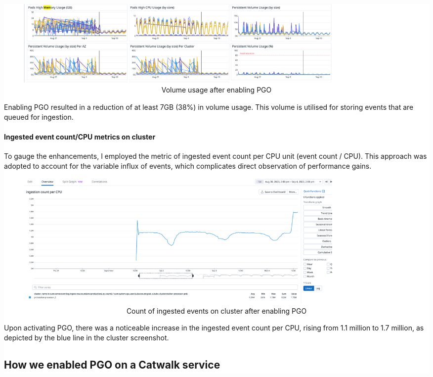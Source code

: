 <div class="post-image-section"><figure>
  <img src="/img/profile-guided-optimisation/volume-usage-after-pgo.png" alt="" style="width:80%"><figcaption align="middle">Volume usage after enabling PGO</figcaption>
  </figure>
</div>

Enabling PGO resulted in a reduction of at least 7GB (38%) in volume usage. This volume is utilised for storing events that are queued for ingestion.

#### Ingested event count/CPU metrics on cluster

To gauge the enhancements, I employed the metric of ingested event count per CPU unit (event count / CPU). This approach was adopted to account for the variable influx of events, which complicates direct observation of performance gains.

<div class="post-image-section"><figure>
  <img src="/img/profile-guided-optimisation/count-ingested-event-after-pgo.png" alt="" style="width:80%"><figcaption align="middle">Count of ingested events on cluster after enabling PGO</figcaption>
  </figure>
</div>

Upon activating PGO, there was a noticeable increase in the ingested event count per CPU, rising from 1.1 million to 1.7 million, as depicted by the blue line in the cluster screenshot.

## How we enabled PGO on a Catwalk service
